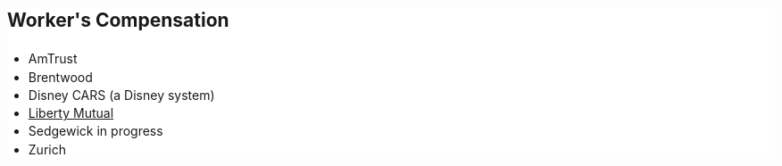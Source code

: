 ## Worker's Compensation

* AmTrust
* Brentwood
* Disney CARS (a Disney system)
* [Liberty Mutual](https://confluence.mieweb.com/display/DOCS10/Workers'+Compensation+Interface)
* Sedgewick in progress
* Zurich
